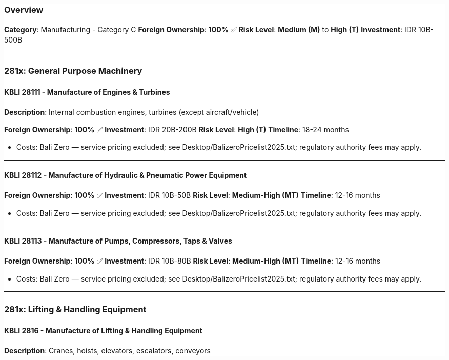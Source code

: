 ### Overview

**Category**: Manufacturing - Category C
**Foreign Ownership**: **100%** ✅
**Risk Level**: **Medium (M)** to **High (T)**
**Investment**: IDR 10B-500B

---

### 281x: General Purpose Machinery

#### KBLI 28111 - Manufacture of Engines & Turbines

**Description**: Internal combustion engines, turbines (except aircraft/vehicle)

**Foreign Ownership**: **100%** ✅
**Investment**: IDR 20B-200B
**Risk Level**: **High (T)**
**Timeline**: 18-24 months
- Costs: Bali Zero — service pricing excluded; see Desktop/BalizeroPricelist2025.txt; regulatory authority fees may apply.

---

#### KBLI 28112 - Manufacture of Hydraulic & Pneumatic Power Equipment

**Foreign Ownership**: **100%** ✅
**Investment**: IDR 10B-50B
**Risk Level**: **Medium-High (MT)**
**Timeline**: 12-16 months
- Costs: Bali Zero — service pricing excluded; see Desktop/BalizeroPricelist2025.txt; regulatory authority fees may apply.

---

#### KBLI 28113 - Manufacture of Pumps, Compressors, Taps & Valves

**Foreign Ownership**: **100%** ✅
**Investment**: IDR 10B-80B
**Risk Level**: **Medium-High (MT)**
**Timeline**: 12-16 months
- Costs: Bali Zero — service pricing excluded; see Desktop/BalizeroPricelist2025.txt; regulatory authority fees may apply.

---

### 281x: Lifting & Handling Equipment

#### KBLI 2816 - Manufacture of Lifting & Handling Equipment

**Description**: Cranes, hoists, elevators, escalators, conveyors
